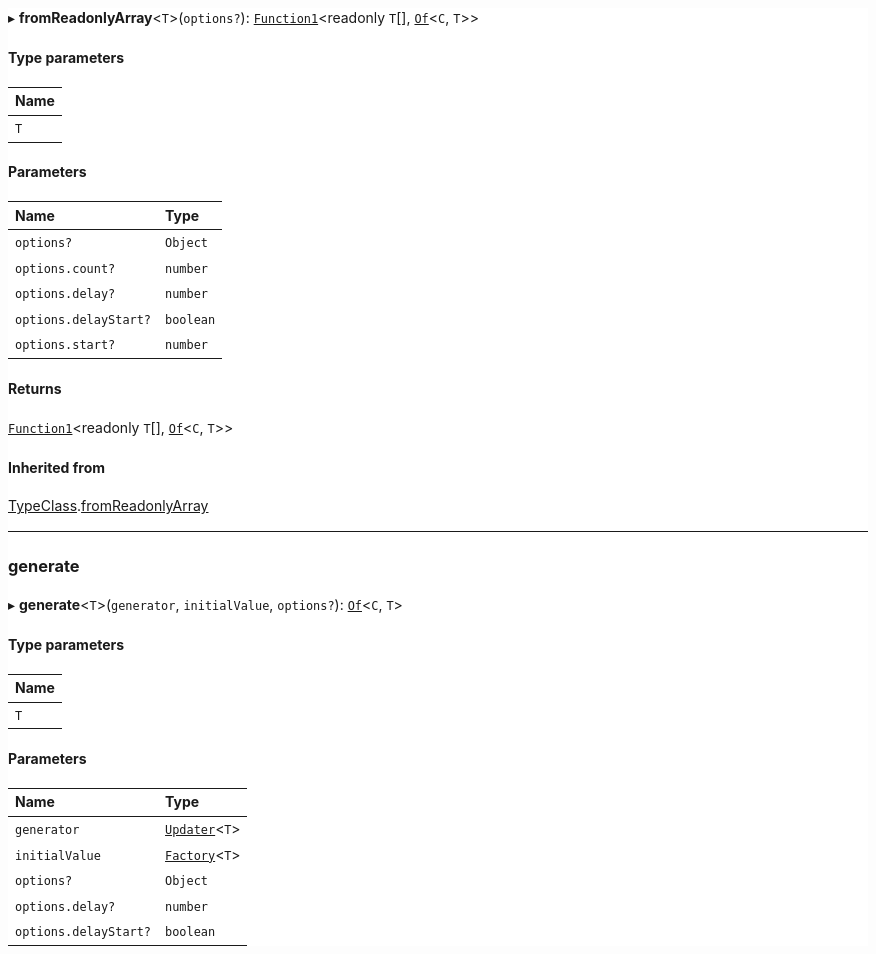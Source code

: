 ▸ **fromReadonlyArray**<`T`\>(`options?`): [`Function1`](../modules/functions.md#function1)<readonly `T`[], [`Of`](../modules/types.Containers.md#of)<`C`, `T`\>\>

#### Type parameters

| Name |
| :------ |
| `T` |

#### Parameters

| Name | Type |
| :------ | :------ |
| `options?` | `Object` |
| `options.count?` | `number` |
| `options.delay?` | `number` |
| `options.delayStart?` | `boolean` |
| `options.start?` | `number` |

#### Returns

[`Function1`](../modules/functions.md#function1)<readonly `T`[], [`Of`](../modules/types.Containers.md#of)<`C`, `T`\>\>

#### Inherited from

[TypeClass](types.RunnableObservableContainers.TypeClass.md).[fromReadonlyArray](types.RunnableObservableContainers.TypeClass.md#fromreadonlyarray)

___

### generate

▸ **generate**<`T`\>(`generator`, `initialValue`, `options?`): [`Of`](../modules/types.Containers.md#of)<`C`, `T`\>

#### Type parameters

| Name |
| :------ |
| `T` |

#### Parameters

| Name | Type |
| :------ | :------ |
| `generator` | [`Updater`](../modules/functions.md#updater)<`T`\> |
| `initialValue` | [`Factory`](../modules/functions.md#factory)<`T`\> |
| `options?` | `Object` |
| `options.delay?` | `number` |
| `options.delayStart?` | `boolean` |
